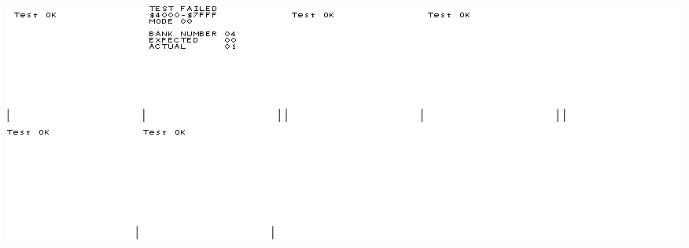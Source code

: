 | ![](./mooneye/emulator-only/mbc1/rom_512kb.png) | ![](./mooneye/emulator-only/mbc1/rom_512kb_result.bmp) |
| ![](./mooneye/emulator-only/mbc1/bits_bank2.png) | ![](./mooneye/emulator-only/mbc1/bits_bank2_result.bmp) |
| ![](./mooneye/emulator-only/mbc1/rom_16Mb.png) | ![](./mooneye/emulator-only/mbc1/rom_16Mb_result.bmp) |